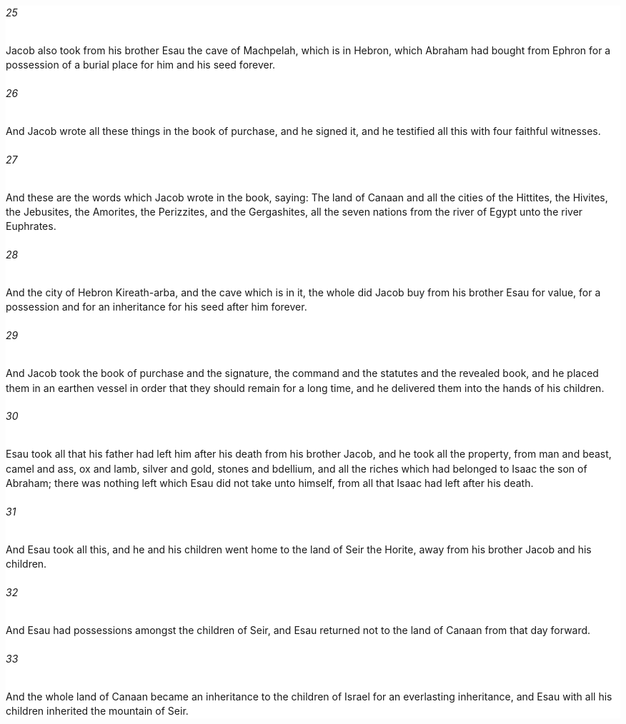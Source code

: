 ###### 25
Jacob also took from his brother Esau the cave of Machpelah, which is in Hebron, which Abraham had bought from Ephron for a possession of a burial place for him and his seed forever.

###### 26
And Jacob wrote all these things in the book of purchase, and he signed it, and he testified all this with four faithful witnesses.

###### 27
And these are the words which Jacob wrote in the book, saying: The land of Canaan and all the cities of the Hittites, the Hivites, the Jebusites, the Amorites, the Perizzites, and the Gergashites, all the seven nations from the river of Egypt unto the river Euphrates.

###### 28
And the city of Hebron Kireath-arba, and the cave which is in it, the whole did Jacob buy from his brother Esau for value, for a possession and for an inheritance for his seed after him forever.

###### 29
And Jacob took the book of purchase and the signature, the command and the statutes and the revealed book, and he placed them in an earthen vessel in order that they should remain for a long time, and he delivered them into the hands of his children.

###### 30
Esau took all that his father had left him after his death from his brother Jacob, and he took all the property, from man and beast, camel and ass, ox and lamb, silver and gold, stones and bdellium, and all the riches which had belonged to Isaac the son of Abraham; there was nothing left which Esau did not take unto himself, from all that Isaac had left after his death.

###### 31
And Esau took all this, and he and his children went home to the land of Seir the Horite, away from his brother Jacob and his children.

###### 32
And Esau had possessions amongst the children of Seir, and Esau returned not to the land of Canaan from that day forward.

###### 33
And the whole land of Canaan became an inheritance to the children of Israel for an everlasting inheritance, and Esau with all his children inherited the mountain of Seir.